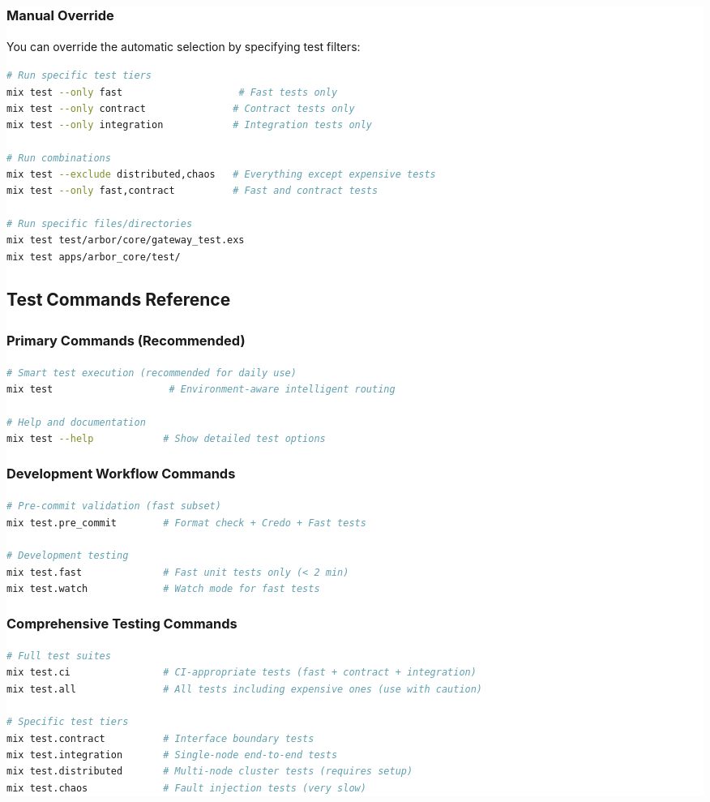 ### Manual Override

You can override the automatic selection by specifying test filters:

```bash
# Run specific test tiers
mix test --only fast                    # Fast tests only
mix test --only contract               # Contract tests only
mix test --only integration            # Integration tests only

# Run combinations
mix test --exclude distributed,chaos   # Everything except expensive tests
mix test --only fast,contract          # Fast and contract tests

# Run specific files/directories
mix test test/arbor/core/gateway_test.exs
mix test apps/arbor_core/test/
```

## Test Commands Reference

### Primary Commands (Recommended)

```bash
# Smart test execution (recommended for daily use)
mix test                    # Environment-aware intelligent routing

# Help and documentation
mix test --help            # Show detailed test options
```

### Development Workflow Commands

```bash
# Pre-commit validation (fast subset)
mix test.pre_commit        # Format check + Credo + Fast tests

# Development testing
mix test.fast              # Fast unit tests only (< 2 min)
mix test.watch             # Watch mode for fast tests
```

### Comprehensive Testing Commands

```bash
# Full test suites
mix test.ci                # CI-appropriate tests (fast + contract + integration)
mix test.all               # All tests including expensive ones (use with caution)

# Specific test tiers
mix test.contract          # Interface boundary tests
mix test.integration       # Single-node end-to-end tests
mix test.distributed       # Multi-node cluster tests (requires setup)
mix test.chaos             # Fault injection tests (very slow)
```
